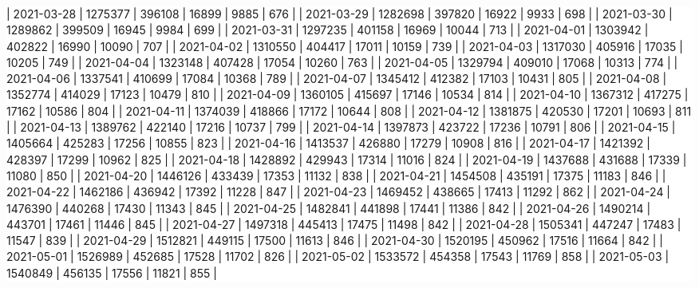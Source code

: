 | 2021-03-28 | 1275377 | 396108 | 16899 | 9885 | 676 |
| 2021-03-29 | 1282698 | 397820 | 16922 | 9933 | 698 |
| 2021-03-30 | 1289862 | 399509 | 16945 | 9984 | 699 |
| 2021-03-31 | 1297235 | 401158 | 16969 | 10044 | 713 |
| 2021-04-01 | 1303942 | 402822 | 16990 | 10090 | 707 |
| 2021-04-02 | 1310550 | 404417 | 17011 | 10159 | 739 |
| 2021-04-03 | 1317030 | 405916 | 17035 | 10205 | 749 |
| 2021-04-04 | 1323148 | 407428 | 17054 | 10260 | 763 |
| 2021-04-05 | 1329794 | 409010 | 17068 | 10313 | 774 |
| 2021-04-06 | 1337541 | 410699 | 17084 | 10368 | 789 |
| 2021-04-07 | 1345412 | 412382 | 17103 | 10431 | 805 |
| 2021-04-08 | 1352774 | 414029 | 17123 | 10479 | 810 |
| 2021-04-09 | 1360105 | 415697 | 17146 | 10534 | 814 |
| 2021-04-10 | 1367312 | 417275 | 17162 | 10586 | 804 |
| 2021-04-11 | 1374039 | 418866 | 17172 | 10644 | 808 |
| 2021-04-12 | 1381875 | 420530 | 17201 | 10693 | 811 |
| 2021-04-13 | 1389762 | 422140 | 17216 | 10737 | 799 |
| 2021-04-14 | 1397873 | 423722 | 17236 | 10791 | 806 |
| 2021-04-15 | 1405664 | 425283 | 17256 | 10855 | 823 |
| 2021-04-16 | 1413537 | 426880 | 17279 | 10908 | 816 |
| 2021-04-17 | 1421392 | 428397 | 17299 | 10962 | 825 |
| 2021-04-18 | 1428892 | 429943 | 17314 | 11016 | 824 |
| 2021-04-19 | 1437688 | 431688 | 17339 | 11080 | 850 |
| 2021-04-20 | 1446126 | 433439 | 17353 | 11132 | 838 |
| 2021-04-21 | 1454508 | 435191 | 17375 | 11183 | 846 |
| 2021-04-22 | 1462186 | 436942 | 17392 | 11228 | 847 |
| 2021-04-23 | 1469452 | 438665 | 17413 | 11292 | 862 |
| 2021-04-24 | 1476390 | 440268 | 17430 | 11343 | 845 |
| 2021-04-25 | 1482841 | 441898 | 17441 | 11386 | 842 |
| 2021-04-26 | 1490214 | 443701 | 17461 | 11446 | 845 |
| 2021-04-27 | 1497318 | 445413 | 17475 | 11498 | 842 |
| 2021-04-28 | 1505341 | 447247 | 17483 | 11547 | 839 |
| 2021-04-29 | 1512821 | 449115 | 17500 | 11613 | 846 |
| 2021-04-30 | 1520195 | 450962 | 17516 | 11664 | 842 |
| 2021-05-01 | 1526989 | 452685 | 17528 | 11702 | 826 |
| 2021-05-02 | 1533572 | 454358 | 17543 | 11769 | 858 |
| 2021-05-03 | 1540849 | 456135 | 17556 | 11821 | 855 |